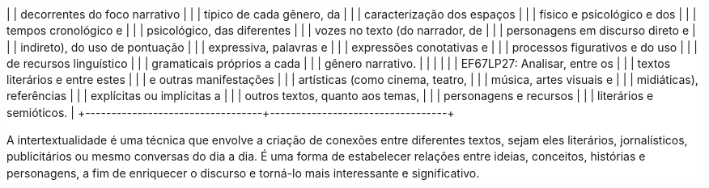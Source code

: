 |                                  | decorrentes do foco narrativo    |
|                                  | típico de cada gênero, da        |
|                                  | caracterização dos espaços       |
|                                  | físico e psicológico e dos       |
|                                  | tempos cronológico e             |
|                                  | psicológico, das diferentes      |
|                                  | vozes no texto (do narrador, de  |
|                                  | personagens em discurso direto e |
|                                  | indireto), do uso de pontuação   |
|                                  | expressiva, palavras e           |
|                                  | expressões conotativas e         |
|                                  | processos figurativos e do uso   |
|                                  | de recursos linguístico          |
|                                  | gramaticais próprios a cada      |
|                                  | gênero narrativo.                |
|                                  |                                  |
|                                  | EF67LP27: Analisar, entre os     |
|                                  | textos literários e entre estes  |
|                                  | e outras manifestações           |
|                                  | artísticas (como cinema, teatro, |
|                                  | música, artes visuais e          |
|                                  | midiáticas), referências         |
|                                  | explícitas ou implícitas a       |
|                                  | outros textos, quanto aos temas, |
|                                  | personagens e recursos           |
|                                  | literários e semióticos.         |
+----------------------------------+----------------------------------+

A intertextualidade é uma técnica que envolve a criação de conexões
entre diferentes textos, sejam eles literários, jornalísticos,
publicitários ou mesmo conversas do dia a dia. É uma forma de
estabelecer relações entre ideias, conceitos, histórias e personagens, a
fim de enriquecer o discurso e torná-lo mais interessante e
significativo.
